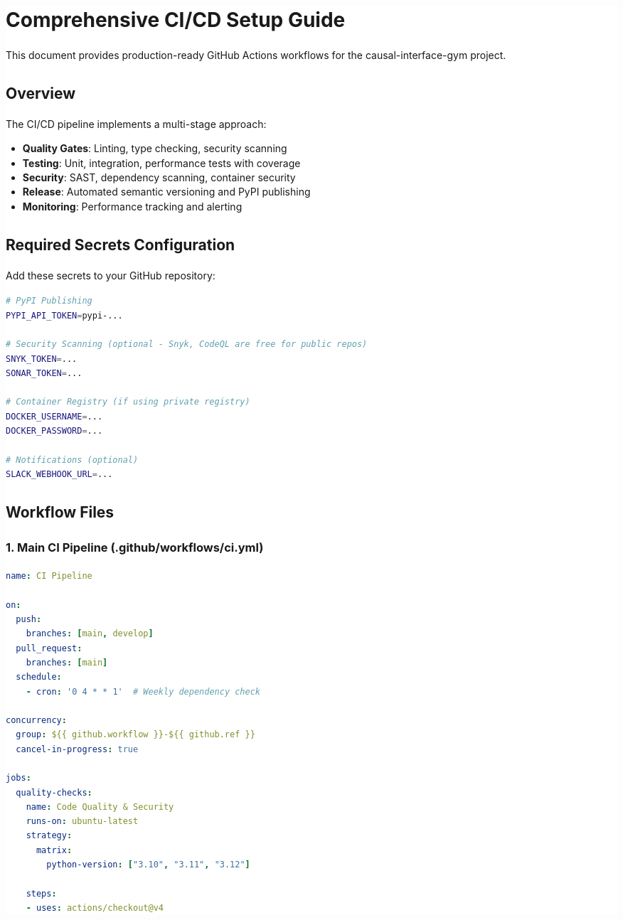# Comprehensive CI/CD Setup Guide

This document provides production-ready GitHub Actions workflows for the causal-interface-gym project.

## Overview

The CI/CD pipeline implements a multi-stage approach:
- **Quality Gates**: Linting, type checking, security scanning
- **Testing**: Unit, integration, performance tests with coverage
- **Security**: SAST, dependency scanning, container security
- **Release**: Automated semantic versioning and PyPI publishing
- **Monitoring**: Performance tracking and alerting

## Required Secrets Configuration

Add these secrets to your GitHub repository:

```bash
# PyPI Publishing
PYPI_API_TOKEN=pypi-...

# Security Scanning (optional - Snyk, CodeQL are free for public repos)
SNYK_TOKEN=...
SONAR_TOKEN=...

# Container Registry (if using private registry)
DOCKER_USERNAME=...
DOCKER_PASSWORD=...

# Notifications (optional)
SLACK_WEBHOOK_URL=...
```

## Workflow Files

### 1. Main CI Pipeline (.github/workflows/ci.yml)

```yaml
name: CI Pipeline

on:
  push:
    branches: [main, develop]
  pull_request:
    branches: [main]
  schedule:
    - cron: '0 4 * * 1'  # Weekly dependency check

concurrency:
  group: ${{ github.workflow }}-${{ github.ref }}
  cancel-in-progress: true

jobs:
  quality-checks:
    name: Code Quality & Security
    runs-on: ubuntu-latest
    strategy:
      matrix:
        python-version: ["3.10", "3.11", "3.12"]
    
    steps:
    - uses: actions/checkout@v4
```